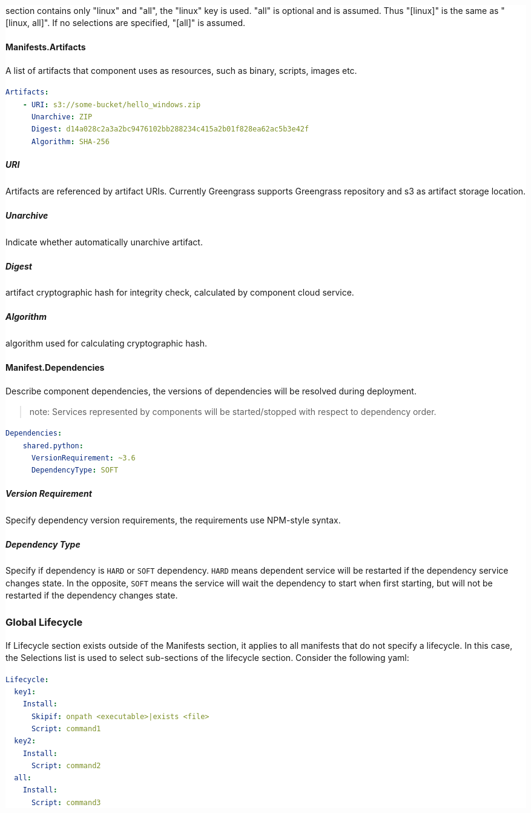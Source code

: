 section contains only "linux" and "all", the "linux" key is used. "all" is optional and is assumed. Thus "[linux]" is
the same as "[linux, all]". If no selections are specified, "[all]" is assumed.
#### Manifests.Artifacts
A list of artifacts that component uses as resources, such as binary, scripts, images etc.
```yaml
Artifacts:
    - URI: s3://some-bucket/hello_windows.zip
      Unarchive: ZIP
      Digest: d14a028c2a3a2bc9476102bb288234c415a2b01f828ea62ac5b3e42f
      Algorithm: SHA-256
```
##### URI
Artifacts are referenced by artifact URIs. Currently Greengrass supports Greengrass repository and s3 as artifact
 storage location.
##### Unarchive
Indicate whether automatically unarchive artifact.
##### Digest
artifact cryptographic hash for integrity check, calculated by component cloud service.
##### Algorithm
algorithm used for calculating cryptographic hash.
#### Manifest.Dependencies
Describe component dependencies, the versions of dependencies will be resolved during deployment.
> note: Services represented by components will be started/stopped with respect to dependency order.

```yaml
Dependencies:
    shared.python:
      VersionRequirement: ~3.6
      DependencyType: SOFT
```
##### Version Requirement
Specify dependency version requirements, the requirements use NPM-style syntax.
##### Dependency Type
Specify if dependency is `HARD` or `SOFT` dependency. `HARD` means dependent service will be restarted if the dependency
 service changes state. In the opposite, `SOFT` means the service will wait the dependency to start when first
  starting, but will not be restarted if the dependency changes state.

### Global Lifecycle
If Lifecycle section exists outside of the Manifests section, it applies to all manifests that do not specify a
lifecycle. In this case, the Selections list is used to select sub-sections of the lifecycle section. Consider the
following yaml:
```yaml
Lifecycle:
  key1:
    Install:
      Skipif: onpath <executable>|exists <file>
      Script: command1
  key2:
    Install:
      Script: command2
  all:
    Install:
      Script: command3
```